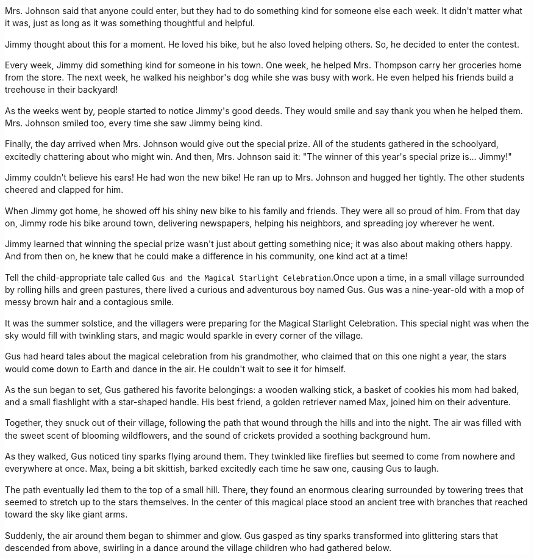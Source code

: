 Mrs. Johnson said that anyone could enter, but they had to do something kind for someone else each week. It didn't matter what it was, just as long as it was something thoughtful and helpful.

Jimmy thought about this for a moment. He loved his bike, but he also loved helping others. So, he decided to enter the contest.

Every week, Jimmy did something kind for someone in his town. One week, he helped Mrs. Thompson carry her groceries home from the store. The next week, he walked his neighbor's dog while she was busy with work. He even helped his friends build a treehouse in their backyard!

As the weeks went by, people started to notice Jimmy's good deeds. They would smile and say thank you when he helped them. Mrs. Johnson smiled too, every time she saw Jimmy being kind.

Finally, the day arrived when Mrs. Johnson would give out the special prize. All of the students gathered in the schoolyard, excitedly chattering about who might win. And then, Mrs. Johnson said it: "The winner of this year's special prize is... Jimmy!"

Jimmy couldn't believe his ears! He had won the new bike! He ran up to Mrs. Johnson and hugged her tightly. The other students cheered and clapped for him.

When Jimmy got home, he showed off his shiny new bike to his family and friends. They were all so proud of him. From that day on, Jimmy rode his bike around town, delivering newspapers, helping his neighbors, and spreading joy wherever he went.

Jimmy learned that winning the special prize wasn't just about getting something nice; it was also about making others happy. And from then on, he knew that he could make a difference in his community, one kind act at a time!<end>

Tell the child-appropriate tale called `Gus and the Magical Starlight Celebration`.<start>Once upon a time, in a small village surrounded by rolling hills and green pastures, there lived a curious and adventurous boy named Gus. Gus was a nine-year-old with a mop of messy brown hair and a contagious smile.

It was the summer solstice, and the villagers were preparing for the Magical Starlight Celebration. This special night was when the sky would fill with twinkling stars, and magic would sparkle in every corner of the village.

Gus had heard tales about the magical celebration from his grandmother, who claimed that on this one night a year, the stars would come down to Earth and dance in the air. He couldn't wait to see it for himself.

As the sun began to set, Gus gathered his favorite belongings: a wooden walking stick, a basket of cookies his mom had baked, and a small flashlight with a star-shaped handle. His best friend, a golden retriever named Max, joined him on their adventure.

Together, they snuck out of their village, following the path that wound through the hills and into the night. The air was filled with the sweet scent of blooming wildflowers, and the sound of crickets provided a soothing background hum.

As they walked, Gus noticed tiny sparks flying around them. They twinkled like fireflies but seemed to come from nowhere and everywhere at once. Max, being a bit skittish, barked excitedly each time he saw one, causing Gus to laugh.

The path eventually led them to the top of a small hill. There, they found an enormous clearing surrounded by towering trees that seemed to stretch up to the stars themselves. In the center of this magical place stood an ancient tree with branches that reached toward the sky like giant arms.

Suddenly, the air around them began to shimmer and glow. Gus gasped as tiny sparks transformed into glittering stars that descended from above, swirling in a dance around the village children who had gathered below.
